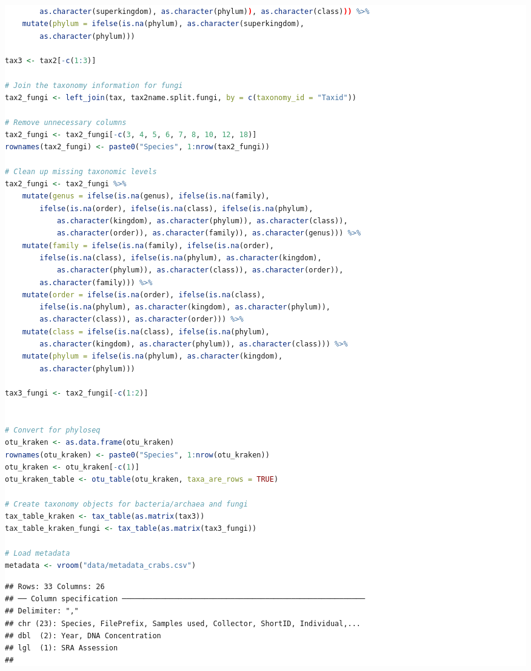 ``` r
        as.character(superkingdom), as.character(phylum)), as.character(class))) %>%
    mutate(phylum = ifelse(is.na(phylum), as.character(superkingdom),
        as.character(phylum)))

tax3 <- tax2[-c(1:3)]

# Join the taxonomy information for fungi
tax2_fungi <- left_join(tax, tax2name.split.fungi, by = c(taxonomy_id = "Taxid"))

# Remove unnecessary columns
tax2_fungi <- tax2_fungi[-c(3, 4, 5, 6, 7, 8, 10, 12, 18)]
rownames(tax2_fungi) <- paste0("Species", 1:nrow(tax2_fungi))

# Clean up missing taxonomic levels
tax2_fungi <- tax2_fungi %>%
    mutate(genus = ifelse(is.na(genus), ifelse(is.na(family),
        ifelse(is.na(order), ifelse(is.na(class), ifelse(is.na(phylum),
            as.character(kingdom), as.character(phylum)), as.character(class)),
            as.character(order)), as.character(family)), as.character(genus))) %>%
    mutate(family = ifelse(is.na(family), ifelse(is.na(order),
        ifelse(is.na(class), ifelse(is.na(phylum), as.character(kingdom),
            as.character(phylum)), as.character(class)), as.character(order)),
        as.character(family))) %>%
    mutate(order = ifelse(is.na(order), ifelse(is.na(class),
        ifelse(is.na(phylum), as.character(kingdom), as.character(phylum)),
        as.character(class)), as.character(order))) %>%
    mutate(class = ifelse(is.na(class), ifelse(is.na(phylum),
        as.character(kingdom), as.character(phylum)), as.character(class))) %>%
    mutate(phylum = ifelse(is.na(phylum), as.character(kingdom),
        as.character(phylum)))

tax3_fungi <- tax2_fungi[-c(1:2)]


# Convert for phyloseq
otu_kraken <- as.data.frame(otu_kraken)
rownames(otu_kraken) <- paste0("Species", 1:nrow(otu_kraken))
otu_kraken <- otu_kraken[-c(1)]
otu_kraken_table <- otu_table(otu_kraken, taxa_are_rows = TRUE)

# Create taxonomy objects for bacteria/archaea and fungi
tax_table_kraken <- tax_table(as.matrix(tax3))
tax_table_kraken_fungi <- tax_table(as.matrix(tax3_fungi))

# Load metadata
metadata <- vroom("data/metadata_crabs.csv")
```

    ## Rows: 33 Columns: 26
    ## ── Column specification ────────────────────────────────────────────────────────
    ## Delimiter: ","
    ## chr (23): Species, FilePrefix, Samples used, Collector, ShortID, Individual,...
    ## dbl  (2): Year, DNA Concentration
    ## lgl  (1): SRA Assession
    ## 